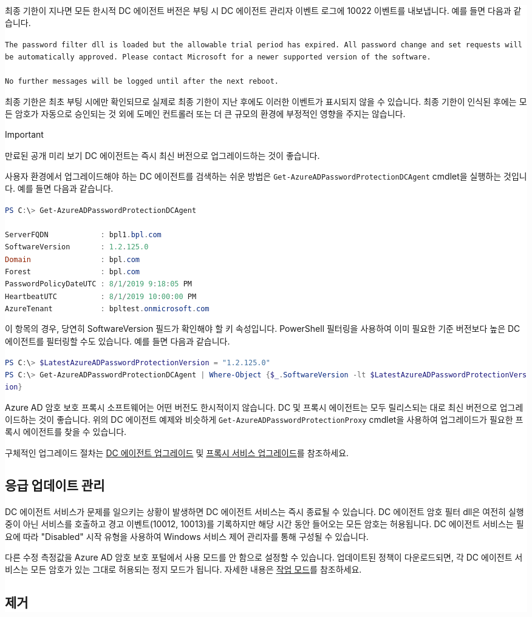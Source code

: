 최종 기한이 지나면 모든 한시적 DC 에이전트 버전은 부팅 시 DC 에이전트 관리자 이벤트 로그에 10022 이벤트를 내보냅니다. 예를 들면 다음과 같습니다.

```text
The password filter dll is loaded but the allowable trial period has expired. All password change and set requests will be automatically approved. Please contact Microsoft for a newer supported version of the software.

No further messages will be logged until after the next reboot.
```

최종 기한은 최초 부팅 시에만 확인되므로 실제로 최종 기한이 지난 후에도 이러한 이벤트가 표시되지 않을 수 있습니다. 최종 기한이 인식된 후에는 모든 암호가 자동으로 승인되는 것 외에 도메인 컨트롤러 또는 더 큰 규모의 환경에 부정적인 영향을 주지는 않습니다.

> [!IMPORTANT]
> 만료된 공개 미리 보기 DC 에이전트는 즉시 최신 버전으로 업그레이드하는 것이 좋습니다.

사용자 환경에서 업그레이드해야 하는 DC 에이전트를 검색하는 쉬운 방법은 `Get-AzureADPasswordProtectionDCAgent` cmdlet을 실행하는 것입니다. 예를 들면 다음과 같습니다.

```powershell
PS C:\> Get-AzureADPasswordProtectionDCAgent

ServerFQDN            : bpl1.bpl.com
SoftwareVersion       : 1.2.125.0
Domain                : bpl.com
Forest                : bpl.com
PasswordPolicyDateUTC : 8/1/2019 9:18:05 PM
HeartbeatUTC          : 8/1/2019 10:00:00 PM
AzureTenant           : bpltest.onmicrosoft.com
```

이 항목의 경우, 당연히 SoftwareVersion 필드가 확인해야 할 키 속성입니다. PowerShell 필터링을 사용하여 이미 필요한 기준 버전보다 높은 DC 에이전트를 필터링할 수도 있습니다. 예를 들면 다음과 같습니다.

```powershell
PS C:\> $LatestAzureADPasswordProtectionVersion = "1.2.125.0"
PS C:\> Get-AzureADPasswordProtectionDCAgent | Where-Object {$_.SoftwareVersion -lt $LatestAzureADPasswordProtectionVersion}
```

Azure AD 암호 보호 프록시 소프트웨어는 어떤 버전도 한시적이지 않습니다. DC 및 프록시 에이전트는 모두 릴리스되는 대로 최신 버전으로 업그레이드하는 것이 좋습니다. 위의 DC 에이전트 예제와 비슷하게 `Get-AzureADPasswordProtectionProxy` cmdlet을 사용하여 업그레이드가 필요한 프록시 에이전트를 찾을 수 있습니다.

구체적인 업그레이드 절차는 [DC 에이전트 업그레이드](howto-password-ban-bad-on-premises-deploy.md#upgrading-the-dc-agent) 및 [프록시 서비스 업그레이드](howto-password-ban-bad-on-premises-deploy.md#upgrading-the-proxy-service)를 참조하세요.

## <a name="emergency-remediation"></a>응급 업데이트 관리

DC 에이전트 서비스가 문제를 일으키는 상황이 발생하면 DC 에이전트 서비스는 즉시 종료될 수 있습니다. DC 에이전트 암호 필터 dll은 여전히 실행 중이 아닌 서비스를 호출하고 경고 이벤트(10012, 10013)를 기록하지만 해당 시간 동안 들어오는 모든 암호는 허용됩니다. DC 에이전트 서비스는 필요에 따라 "Disabled" 시작 유형을 사용하여 Windows 서비스 제어 관리자를 통해 구성될 수 있습니다.

다른 수정 측정값을 Azure AD 암호 보호 포털에서 사용 모드를 안 함으로 설정할 수 있습니다. 업데이트된 정책이 다운로드되면, 각 DC 에이전트 서비스는 모든 암호가 있는 그대로 허용되는 정지 모드가 됩니다. 자세한 내용은 [작업 모드](howto-password-ban-bad-on-premises-operations.md#modes-of-operation)를 참조하세요.

## <a name="removal"></a>제거
